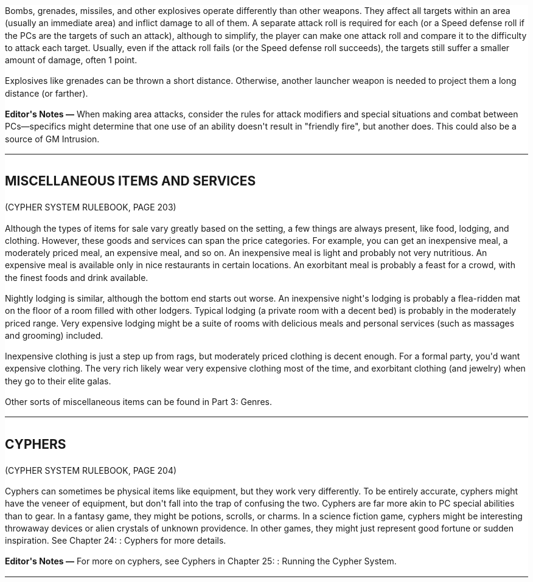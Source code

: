 Bombs, grenades, missiles, and other explosives operate differently than other weapons. They affect all targets within an area (usually an immediate area) and inflict damage to all of them. A separate attack roll is required for each (or a Speed defense roll if the PCs are the targets of such an attack), although to simplify, the player can make one attack roll and compare it to the difficulty to attack each target. Usually, even if the attack roll fails (or the Speed defense roll succeeds), the targets still suffer a smaller amount of damage, often 1 point.

Explosives like grenades can be thrown a short distance. Otherwise, another launcher weapon is needed to project them a long distance (or farther).

**Editor's Notes —** When making area attacks, consider the rules for attack modifiers and special situations and combat between PCs—specifics might determine that one use of an ability doesn't result in "friendly fire", but another does. This could also be a source of GM Intrusion.

---

## MISCELLANEOUS ITEMS AND SERVICES

(CYPHER SYSTEM RULEBOOK, PAGE 203)

Although the types of items for sale vary greatly based on the setting, a few things are always present, like food, lodging, and clothing. However, these goods and services can span the price categories. For example, you can get an inexpensive meal, a moderately priced meal, an expensive meal, and so on. An inexpensive meal is light and probably not very nutritious. An expensive meal is available only in nice restaurants in certain locations. An exorbitant meal is probably a feast for a crowd, with the finest foods and drink available.

Nightly lodging is similar, although the bottom end starts out worse. An inexpensive night's lodging is probably a flea-ridden mat on the floor of a room filled with other lodgers. Typical lodging (a private room with a decent bed) is probably in the moderately priced range. Very expensive lodging might be a suite of rooms with delicious meals and personal services (such as massages and grooming) included.

Inexpensive clothing is just a step up from rags, but moderately priced clothing is decent enough. For a formal party, you'd want expensive clothing. The very rich likely wear very expensive clothing most of the time, and exorbitant clothing (and jewelry) when they go to their elite galas.

Other sorts of miscellaneous items can be found in Part 3: Genres.

---

## CYPHERS

(CYPHER SYSTEM RULEBOOK, PAGE 204)

Cyphers can sometimes be physical items like equipment, but they work very differently. To be entirely accurate, cyphers might have the veneer of equipment, but don't fall into the trap of confusing the two. Cyphers are far more akin to PC special abilities than to gear. In a fantasy game, they might be potions, scrolls, or charms. In a science fiction game, cyphers might be interesting throwaway devices or alien crystals of unknown providence. In other games, they might just represent good fortune or sudden inspiration. See Chapter 24: : Cyphers for more details.

**Editor's Notes —** For more on cyphers, see Cyphers in Chapter 25: : Running the Cypher System.

---
